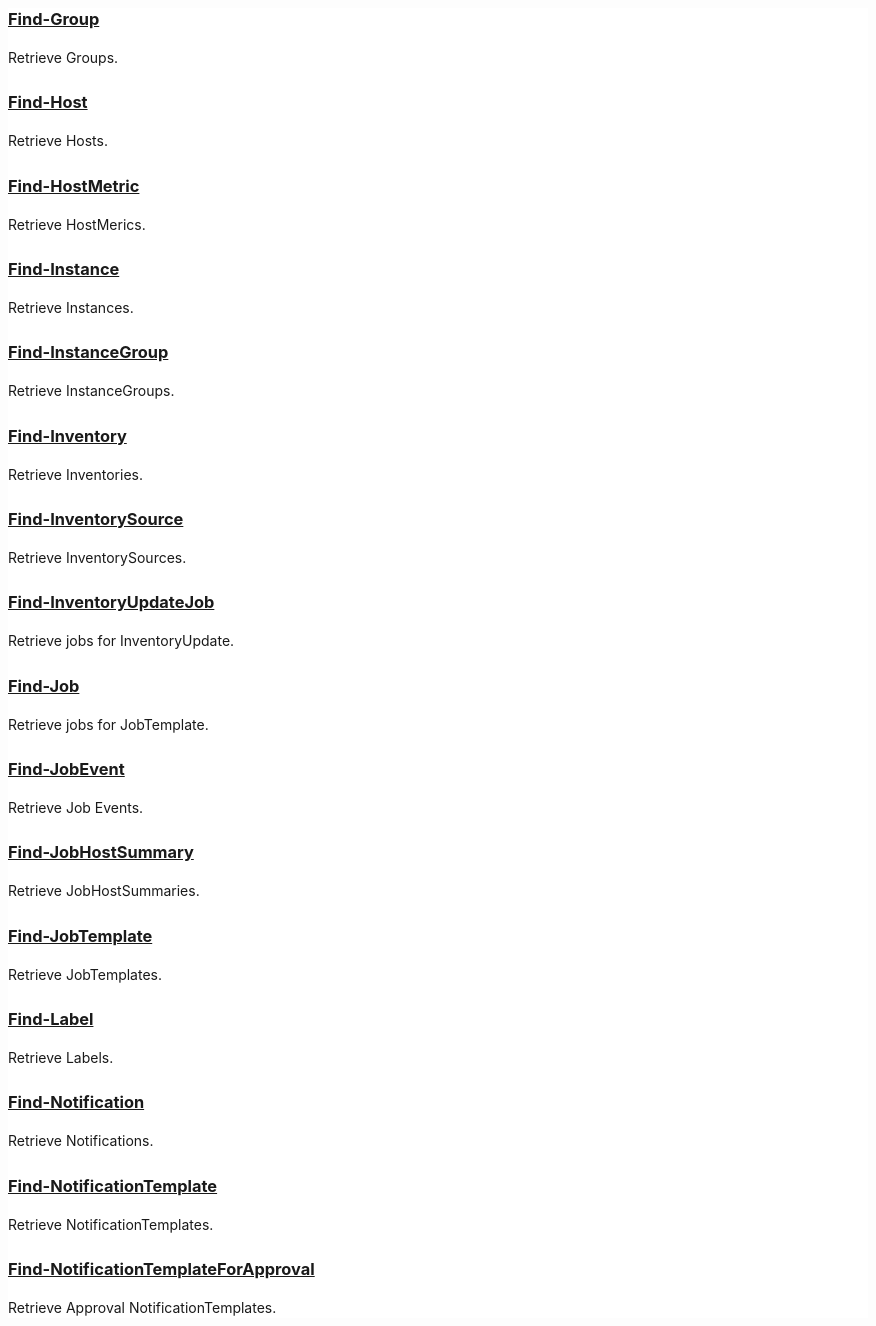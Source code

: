 ### [Find-Group](Find-Group.md)
Retrieve Groups.

### [Find-Host](Find-Host.md)
Retrieve Hosts.

### [Find-HostMetric](Find-HostMetric.md)
Retrieve HostMerics.

### [Find-Instance](Find-Instance.md)
Retrieve Instances.

### [Find-InstanceGroup](Find-InstanceGroup.md)
Retrieve InstanceGroups.

### [Find-Inventory](Find-Inventory.md)
Retrieve Inventories.

### [Find-InventorySource](Find-InventorySource.md)
Retrieve InventorySources.

### [Find-InventoryUpdateJob](Find-InventoryUpdateJob.md)
Retrieve jobs for InventoryUpdate.

### [Find-Job](Find-Job.md)
Retrieve jobs for JobTemplate.

### [Find-JobEvent](Find-JobEvent.md)
Retrieve Job Events.

### [Find-JobHostSummary](Find-JobHostSummary.md)
Retrieve JobHostSummaries.

### [Find-JobTemplate](Find-JobTemplate.md)
Retrieve JobTemplates.

### [Find-Label](Find-Label.md)
Retrieve Labels.

### [Find-Notification](Find-Notification.md)
Retrieve Notifications.

### [Find-NotificationTemplate](Find-NotificationTemplate.md)
Retrieve NotificationTemplates.

### [Find-NotificationTemplateForApproval](Find-NotificationTemplateForApproval.md)
Retrieve Approval NotificationTemplates.
